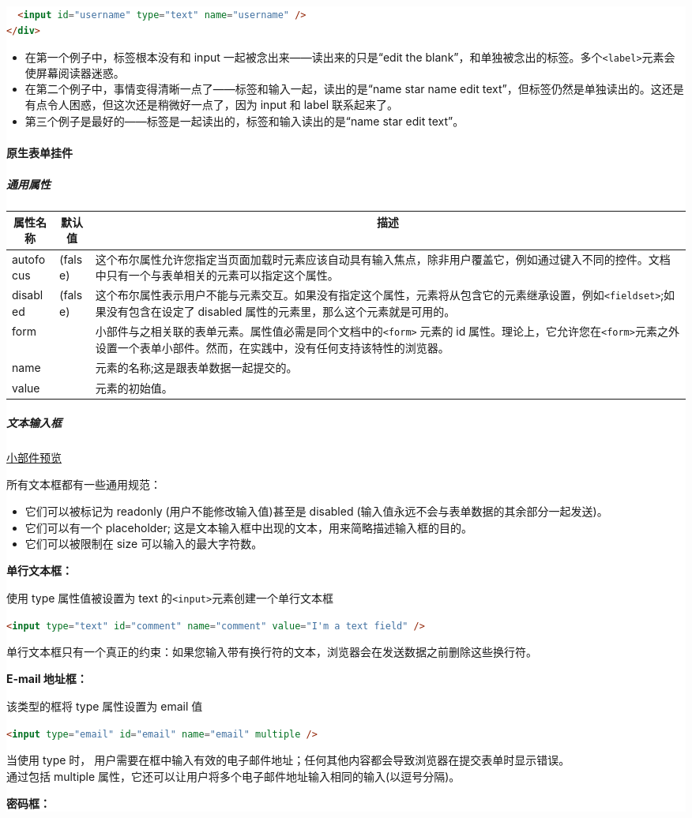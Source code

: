 ```html
  <input id="username" type="text" name="username" />
</div>
```

- 在第一个例子中，标签根本没有和 input 一起被念出来——读出来的只是“edit the blank”，和单独被念出的标签。多个`<label>`元素会使屏幕阅读器迷惑。
- 在第二个例子中，事情变得清晰一点了——标签和输入一起，读出的是“name star name edit text”，但标签仍然是单独读出的。这还是有点令人困惑，但这次还是稍微好一点了，因为 input 和 label 联系起来了。
- 第三个例子是最好的——标签是一起读出的，标签和输入读出的是“name star edit text”。

#### 原生表单挂件

##### 通用属性

| 属性名称  | 默认值  | 描述                                                                                                                                                                            |
| --------- | ------- | ------------------------------------------------------------------------------------------------------------------------------------------------------------------------------- |
| autofocus | (false) | 这个布尔属性允许您指定当页面加载时元素应该自动具有输入焦点，除非用户覆盖它，例如通过键入不同的控件。文档中只有一个与表单相关的元素可以指定这个属性。                            |
| disabled  | (false) | 这个布尔属性表示用户不能与元素交互。如果没有指定这个属性，元素将从包含它的元素继承设置，例如`<fieldset>`;如果没有包含在设定了 disabled 属性的元素里，那么这个元素就是可用的。   |
| form      |         | 小部件与之相关联的表单元素。属性值必需是同个文档中的`<form>` 元素的 id 属性。理论上，它允许您在`<form>`元素之外设置一个表单小部件。然而，在实践中，没有任何支持该特性的浏览器。 |
| name      |         | 元素的名称;这是跟表单数据一起提交的。                                                                                                                                           |
| value     |         | 元素的初始值。                                                                                                                                                                  |

##### 文本输入框

[小部件预览](https://mdn.github.io/learning-area/html/forms/native-form-widgets/single-line-text-fields.html)

所有文本框都有一些通用规范：

- 它们可以被标记为 readonly (用户不能修改输入值)甚至是 disabled (输入值永远不会与表单数据的其余部分一起发送)。
- 它们可以有一个 placeholder; 这是文本输入框中出现的文本，用来简略描述输入框的目的。
- 它们可以被限制在 size 可以输入的最大字符数。

**单行文本框：**

使用 type 属性值被设置为 text 的`<input>`元素创建一个单行文本框

```html
<input type="text" id="comment" name="comment" value="I'm a text field" />
```

单行文本框只有一个真正的约束：如果您输入带有换行符的文本，浏览器会在发送数据之前删除这些换行符。

**E-mail 地址框：**

该类型的框将 type 属性设置为 email 值

```html
<input type="email" id="email" name="email" multiple />
```

当使用 type 时， 用户需要在框中输入有效的电子邮件地址；任何其他内容都会导致浏览器在提交表单时显示错误。  
通过包括 multiple 属性，它还可以让用户将多个电子邮件地址输入相同的输入(以逗号分隔)。

**密码框：**
